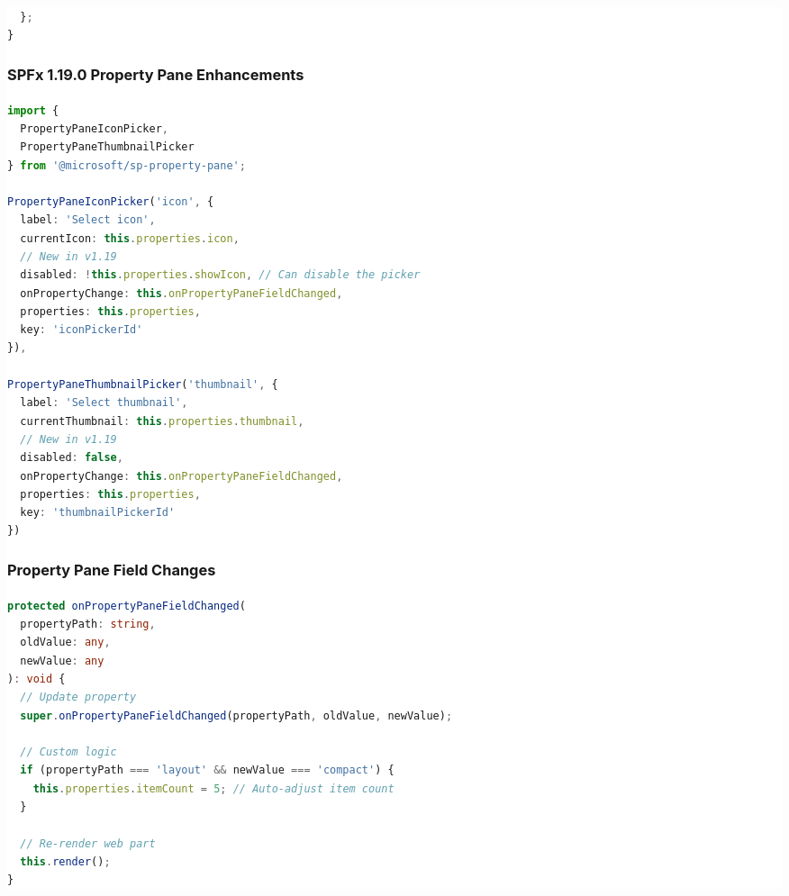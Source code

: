 ```typescript
  };
}
```

### SPFx 1.19.0 Property Pane Enhancements

```typescript
import {
  PropertyPaneIconPicker,
  PropertyPaneThumbnailPicker
} from '@microsoft/sp-property-pane';

PropertyPaneIconPicker('icon', {
  label: 'Select icon',
  currentIcon: this.properties.icon,
  // New in v1.19
  disabled: !this.properties.showIcon, // Can disable the picker
  onPropertyChange: this.onPropertyPaneFieldChanged,
  properties: this.properties,
  key: 'iconPickerId'
}),

PropertyPaneThumbnailPicker('thumbnail', {
  label: 'Select thumbnail',
  currentThumbnail: this.properties.thumbnail,
  // New in v1.19
  disabled: false,
  onPropertyChange: this.onPropertyPaneFieldChanged,
  properties: this.properties,
  key: 'thumbnailPickerId'
})
```

### Property Pane Field Changes

```typescript
protected onPropertyPaneFieldChanged(
  propertyPath: string,
  oldValue: any,
  newValue: any
): void {
  // Update property
  super.onPropertyPaneFieldChanged(propertyPath, oldValue, newValue);

  // Custom logic
  if (propertyPath === 'layout' && newValue === 'compact') {
    this.properties.itemCount = 5; // Auto-adjust item count
  }

  // Re-render web part
  this.render();
}
```
